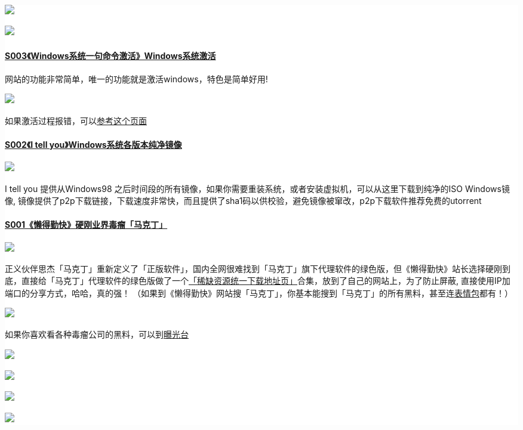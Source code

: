 

![](https://www.v2fy.com/asset/super-web/dou-005.png)

![](https://www.v2fy.com/asset/super-web/001.gif)


#### [S003《Windows系统一句命令激活》Windows系统激活](https://www.v2fy.com/p/S003_v0v_bid/)





网站的功能非常简单，唯一的功能就是激活windows，特色是简单好用!

![](https://www.v2fy.com/asset/super-web/win-3.png)

如果激活过程报错，可以[参考这个页面](https://v0v.bid/kms.html)


#### [S002《I tell you》Windows系统各版本纯净镜像](https://www.v2fy.com/p/S002_itellyou_cn/)




![](https://www.v2fy.com/asset/super-web/itellyou-001.png)


I tell you 提供从Windows98 之后时间段的所有镜像，如果你需要重装系统，或者安装虚拟机，可以从这里下载到纯净的ISO  Windows镜像, 镜像提供了p2p下载链接，下载速度非常快，而且提供了sha1码以供校验，避免镜像被窜改，p2p下载软件推荐免费的utorrent 



#### [S001《懒得勤快》硬刚业界毒瘤「马克丁」](https://www.v2fy.com/p/S001_masuit_com/)

![](https://www.v2fy.com/asset/superweb-001-masuit_com/002.png)

正义伙伴思杰「马克丁」重新定义了「正版软件」，国内全网很难找到「马克丁」旗下代理软件的绿色版，但《懒得勤快》站长选择硬刚到底，直接给「马克丁」代理软件的绿色版做了一个[「稀缺资源统一下载地址页」](https://masuit.com/misc/5)合集，放到了自己的网站上，为了防止屏蔽, 直接使用IP加端口的分享方式，哈哈，真的强！ （如果到《懒得勤快》网站搜「马克丁」，你基本能搜到「马克丁」的所有黑料，甚至连[表情包](https://masuit.com/1345/%E9%A9%AC%E5%85%8B%E4%B8%81)都有！）


![](https://www.v2fy.com/asset/super-web/masuit_004.png)


如果你喜欢看各种毒瘤公司的黑料，可以到[曝光台](https://masuit.com/cat/43)

![](https://www.v2fy.com/asset/super-web/lan-001.png)



![](https://www.v2fy.com/asset/jili/1.jpg)

![](https://www.v2fy.com/asset/jili/2.jpg)

![](https://www.v2fy.com/asset/jili/3.jpg)
